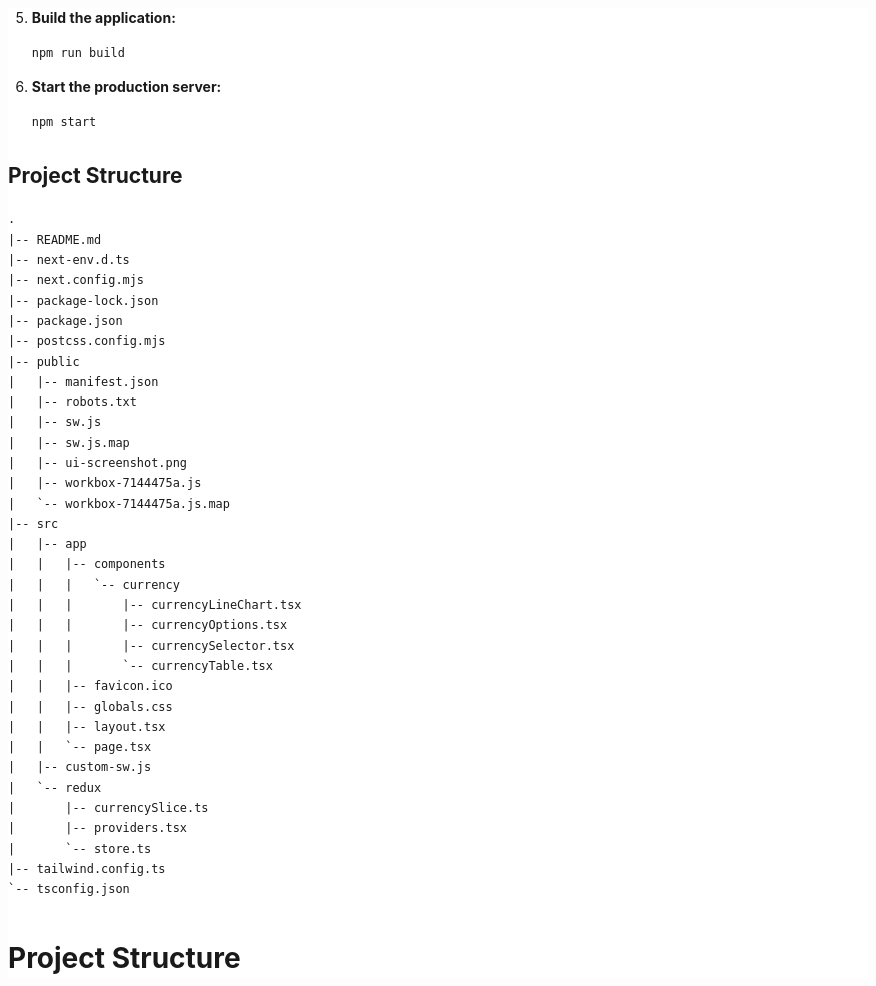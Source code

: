 5. **Build the application:**
   ```bash
   npm run build
   ```

6. **Start the production server:**
   ```bash
   npm start
   ```

## Project Structure

```plaintext
.
|-- README.md
|-- next-env.d.ts
|-- next.config.mjs
|-- package-lock.json
|-- package.json
|-- postcss.config.mjs
|-- public
|   |-- manifest.json
|   |-- robots.txt
|   |-- sw.js
|   |-- sw.js.map
|   |-- ui-screenshot.png
|   |-- workbox-7144475a.js
|   `-- workbox-7144475a.js.map
|-- src
|   |-- app
|   |   |-- components
|   |   |   `-- currency
|   |   |       |-- currencyLineChart.tsx
|   |   |       |-- currencyOptions.tsx
|   |   |       |-- currencySelector.tsx
|   |   |       `-- currencyTable.tsx
|   |   |-- favicon.ico
|   |   |-- globals.css
|   |   |-- layout.tsx
|   |   `-- page.tsx
|   |-- custom-sw.js
|   `-- redux
|       |-- currencySlice.ts
|       |-- providers.tsx
|       `-- store.ts
|-- tailwind.config.ts
`-- tsconfig.json
```


# Project Structure
